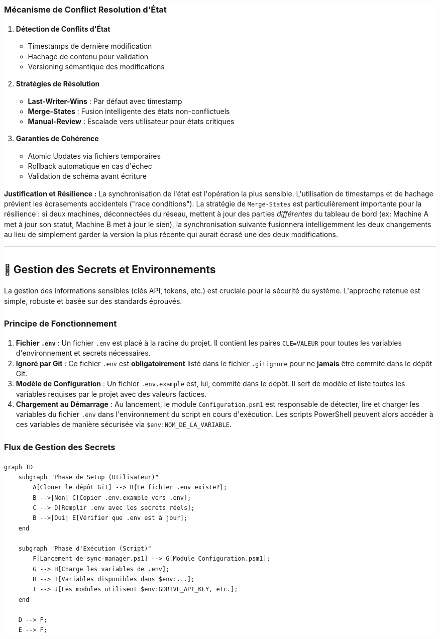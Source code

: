 ### Mécanisme de Conflict Resolution d'État

1. **Détection de Conflits d'État**
   - Timestamps de dernière modification
   - Hachage de contenu pour validation
   - Versioning sémantique des modifications

2. **Stratégies de Résolution**
   - **Last-Writer-Wins** : Par défaut avec timestamp
   - **Merge-States** : Fusion intelligente des états non-conflictuels
   - **Manual-Review** : Escalade vers utilisateur pour états critiques

3. **Garanties de Cohérence**
   - Atomic Updates via fichiers temporaires
   - Rollback automatique en cas d'échec
   - Validation de schéma avant écriture

**Justification et Résilience :** La synchronisation de l'état est l'opération la plus sensible. L'utilisation de timestamps et de hachage prévient les écrasements accidentels ("race conditions"). La stratégie de `Merge-States` est particulièrement importante pour la résilience : si deux machines, déconnectées du réseau, mettent à jour des parties *différentes* du tableau de bord (ex: Machine A met à jour son statut, Machine B met à jour le sien), la synchronisation suivante fusionnera intelligemment les deux changements au lieu de simplement garder la version la plus récente qui aurait écrasé une des deux modifications.

---

## 🔐 Gestion des Secrets et Environnements

La gestion des informations sensibles (clés API, tokens, etc.) est cruciale pour la sécurité du système. L'approche retenue est simple, robuste et basée sur des standards éprouvés.

### Principe de Fonctionnement

1.  **Fichier `.env`** : Un fichier `.env` est placé à la racine du projet. Il contient les paires `CLE=VALEUR` pour toutes les variables d'environnement et secrets nécessaires.
2.  **Ignoré par Git** : Ce fichier `.env` est **obligatoirement** listé dans le fichier `.gitignore` pour ne **jamais** être commité dans le dépôt Git.
3.  **Modèle de Configuration** : Un fichier `.env.example` est, lui, commité dans le dépôt. Il sert de modèle et liste toutes les variables requises par le projet avec des valeurs factices.
4.  **Chargement au Démarrage** : Au lancement, le module `Configuration.psm1` est responsable de détecter, lire et charger les variables du fichier `.env` dans l'environnement du script en cours d'exécution. Les scripts PowerShell peuvent alors accéder à ces variables de manière sécurisée via `$env:NOM_DE_LA_VARIABLE`.

### Flux de Gestion des Secrets

```mermaid
graph TD
    subgraph "Phase de Setup (Utilisateur)"
        A[Cloner le dépôt Git] --> B{Le fichier .env existe?};
        B -->|Non| C[Copier .env.example vers .env];
        C --> D[Remplir .env avec les secrets réels];
        B -->|Oui| E[Vérifier que .env est à jour];
    end

    subgraph "Phase d'Exécution (Script)"
        F[Lancement de sync-manager.ps1] --> G[Module Configuration.psm1];
        G --> H[Charge les variables de .env];
        H --> I[Variables disponibles dans $env:...];
        I --> J[Les modules utilisent $env:GDRIVE_API_KEY, etc.];
    end
    
    D --> F;
    E --> F;
```